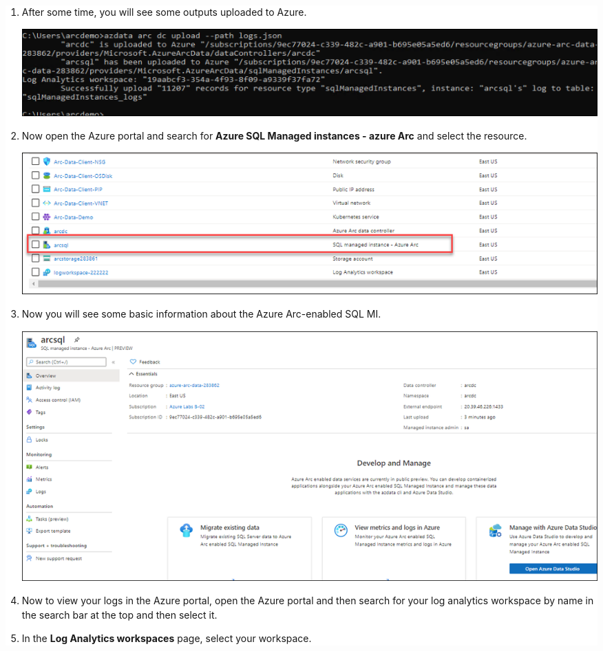1. After some time, you will see some outputs uploaded to Azure.

   ![](images/logs.png "Confirm")
    
1. Now open the Azure portal and search for **Azure SQL Managed instances - azure Arc** and select the resource.

   ![](images/sqlportal1.png "Confirm")
      
1. Now you will see some basic information about the Azure Arc-enabled SQL MI.
      
   ![](images/sqlportal2.png "Confirm")
   
1. Now to view your logs in the Azure portal, open the Azure portal and then search for your log analytics workspace by name in the search bar at the top and then select it.

1. In the **Log Analytics workspaces** page, select your workspace.
   